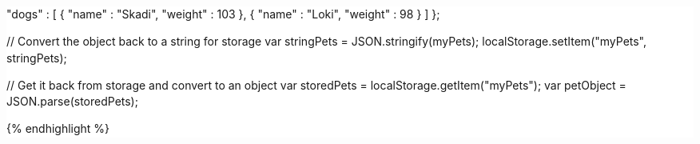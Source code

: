   "dogs" : [
    {
      "name" : "Skadi",
      "weight" : 103
    },
    {
      "name" : "Loki",
      "weight" : 98
      }
    ]
};

// Convert the object back to a string for storage
var stringPets = JSON.stringify(myPets);
localStorage.setItem("myPets", stringPets);

// Get it back from storage and convert to an object
var storedPets = localStorage.getItem("myPets");
var petObject = JSON.parse(storedPets);

{% endhighlight %}
